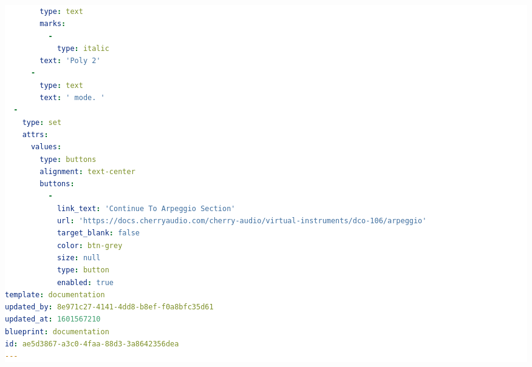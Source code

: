 ```yaml
        type: text
        marks:
          -
            type: italic
        text: 'Poly 2'
      -
        type: text
        text: ' mode. '
  -
    type: set
    attrs:
      values:
        type: buttons
        alignment: text-center
        buttons:
          -
            link_text: 'Continue To Arpeggio Section'
            url: 'https://docs.cherryaudio.com/cherry-audio/virtual-instruments/dco-106/arpeggio'
            target_blank: false
            color: btn-grey
            size: null
            type: button
            enabled: true
template: documentation
updated_by: 8e971c27-4141-4dd8-b8ef-f0a8bfc35d61
updated_at: 1601567210
blueprint: documentation
id: ae5d3867-a3c0-4faa-88d3-3a8642356dea
---
```


